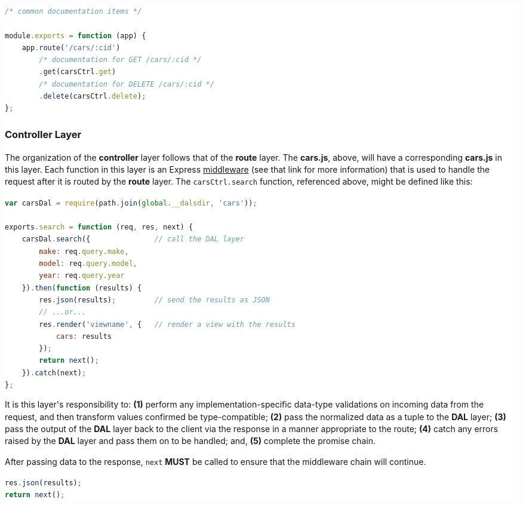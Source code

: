 ```js
/* common documentation items */

module.exports = function (app) {
	app.route('/cars/:cid')
		/* documentation for GET /cars/:cid */
		.get(carsCtrl.get)
		/* documentation for DELETE /cars/:cid */
		.delete(carsCtrl.delete);
};
```

### **Controller** Layer
The organization of the **controller** layer follows that of the **route** layer. The **cars.js**, above, will have a corresponding **cars.js** in this layer.
Each function in this layer is an Express [middleware](http://expressjs.com/guide/using-middleware.html) (see that link for more information) that is used
to handle the request after it is routed by the **route** layer. The `carsCtrl.search` function, referenced above, might be defined like this:

```js
var carsDal = require(path.join(global.__dalsdir, 'cars'));

exports.search = function (req, res, next) {
	carsDal.search({               // call the DAL layer
		make: req.query.make,
		model: req.query.model,
		year: req.query.year
	}).then(function (results) {
		res.json(results);         // send the results as JSON
		// ...or...
		res.render('viewname', {   // render a view with the results
			cars: results
		});
		return next();
	}).catch(next);
};
```

It is this layer's responsibility to: **(1)** perform any implementation-specific data-type validations on incoming data from the request, and then transform values confirmed
be type-compatible; **(2)** pass the normalized data as a tuple to the **DAL** layer; **(3)** pass the output of the **DAL** layer back to the client via the response in a manner
appropriate to the route; **(4)** catch any errors raised by the **DAL** layer and pass them on to be handled; and, **(5)** complete the promise chain.

After passing data to the response, `next` **MUST** be called to ensure that the middleware chain will continue.

```js
res.json(results);
return next();
```

